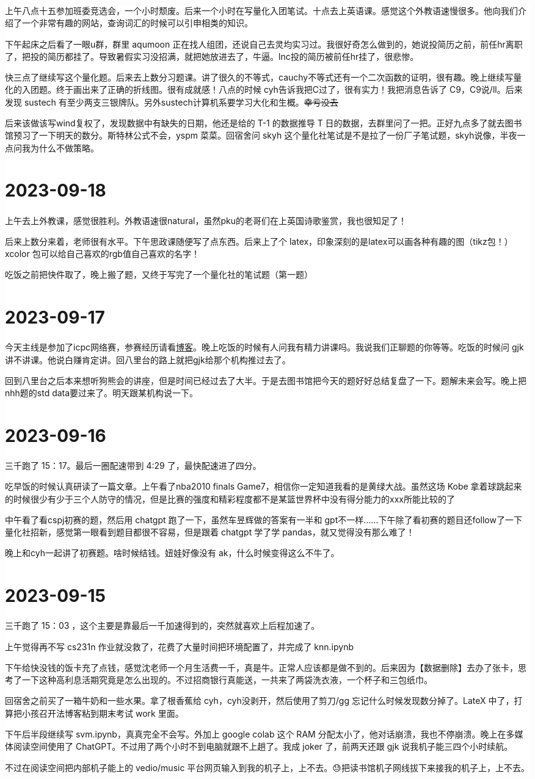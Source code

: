 上午八点十五参加班委竞选会，一个小时颓废。后来一个小时在写量化入团笔试。十点去上英语课。感觉这个外教语速慢很多。他向我们介绍了一个非常有趣的网站，查询词汇的时候可以引申相类的知识。

下午起床之后看了一眼u群，群里 aqumoon 正在找人组团，还说自己去灵均实习过。我很好奇怎么做到的，她说投简历之前，前任hr离职了，把投的简历都挂了。导致暑假实习没招满，就把她放进去了，牛逼。lnc投的简历被前任hr挂了，很悲惨。

快三点了继续写这个量化题。后来去上数分习题课。讲了很久的不等式，cauchy不等式还有一个二次函数的证明，很有趣。晚上继续写量化的入团题。终于画出来了正确的折线图。很有成就感！八点的时候 cyh告诉我把C过了，很有实力！我把消息告诉了 C9，C9说/ll。后来发现 sustech 有至少两支三银牌队。另外sustech计算机系要学习大化和生概。~~幸亏没去~~

后来该做该写wind复权了，发现数据中有缺失的日期，他还是给的 T-1 的数据推导 T 日的数据，去群里问了一把。正好九点多了就去图书馆预习了一下明天的数分。斯特林公式不会，yspm 菜菜。回宿舍问 skyh 这个量化社笔试是不是拉了一份厂子笔试题，skyh说像，半夜一点问我为什么不做策略。

# 2023-09-18

上午去上外教课，感觉很胜利。外教语速很natural，虽然pku的老哥们在上英国诗歌鉴赏，我也很知足了！

后来上数分来着，老师很有水平。下午思政课随便写了点东西。后来上了个 latex，印象深刻的是latex可以画各种有趣的图（tikz包！）xcolor 包可以给自己喜欢的rgb值自己喜欢的名字！

吃饭之前把快件取了，晚上搬了题，又终于写完了一个量化社的笔试题（第一题）

# 2023-09-17

今天主线是参加了icpc网络赛，参赛经历请看[博客](https://www.cnblogs.com/yspm/p/2023ICPCOnlineContestIRecord.html)。晚上吃饭的时候有人问我有精力讲课吗。我说我们正聊题的你等等。吃饭的时候问 gjk 讲不讲课。他说白赚肯定讲。回八里台的路上就把gjk给那个机构推过去了。

回到八里台之后本来想听狗熊会的讲座，但是时间已经过去了大半。于是去图书馆把今天的题好好总结复盘了一下。题解未来会写。晚上把nhh题的std data要过来了。明天跟某机构说一下。

# 2023-09-16

三千跑了 15：17。最后一圈配速带到 4:29 了，最快配速进了四分。

吃早饭的时候认真研读了一篇文章。上午看了nba2010 finals Game7，相信你一定知道我看的是黄绿大战。虽然这场 Kobe 拿着球跳起来的时候很少有少于三个人防守的情况，但是比赛的强度和精彩程度都不是某篮世界杯中没有得分能力的xxx所能比较的了

中午看了看cspj初赛的题，然后用 chatgpt 跑了一下，虽然车昱辉做的答案有一半和 gpt不一样……下午除了看初赛的题目还follow了一下量化社招新，感觉第一眼看到题目都很不容易，但是跟着 chatgpt 学了学 pandas，就又觉得没有那么难了！

晚上和cyh一起讲了初赛题。啥时候结钱。妞娃好像没有 ak，什么时候变得这么不牛了。


# 2023-09-15

三千跑了 15：03 ，这个主要是靠最后一千加速得到的，突然就喜欢上后程加速了。

上午觉得再不写 cs231n 作业就没救了，花费了大量时间把环境配置了，并完成了 knn.ipynb

下午给快没钱的饭卡充了点钱，感觉沈老师一个月生活费一千，真是牛。正常人应该都是做不到的。后来因为【数据删除】去办了张卡，思考了一下这种高利息活期究竟是怎么出现的。不过招商银行真能送，一共来了两袋洗衣液，一个杯子和三包纸巾。

回宿舍之前买了一箱牛奶和一些水果。拿了根香蕉给 cyh，cyh没剥开，然后使用了剪刀/gg 忘记什么时候发现数分掉了。LateX 中了，打算把小孩召开法博客粘到期末考试 work 里面。

下午后半段继续写 svm.ipynb，真真完全不会写。外加上 google colab 这个 RAM 分配太小了，他对话崩溃，我也不停崩溃。晚上在多媒体阅读空间使用了 ChatGPT。不过用了两个小时不到电脑就跟不上趟了。我成 joker 了，前两天还跟 gjk 说我机子能三四个小时续航。

不过在阅读空间把内部机子能上的 vedio/music 平台网页输入到我的机子上，上不去。😓把读书馆机子网线拔下来接我的机子上，上不去。
